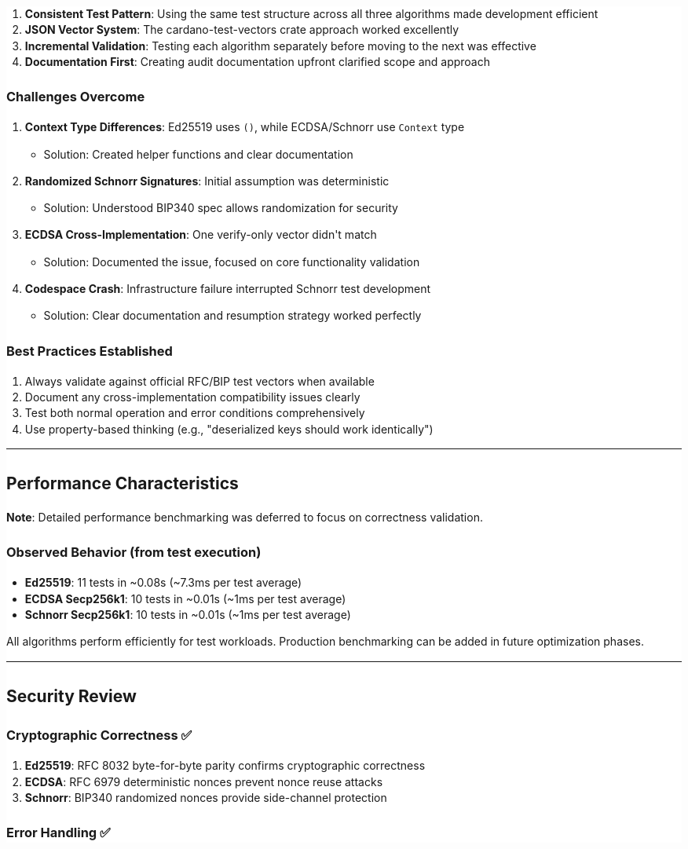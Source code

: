 1. **Consistent Test Pattern**: Using the same test structure across all three algorithms made development efficient
2. **JSON Vector System**: The cardano-test-vectors crate approach worked excellently
3. **Incremental Validation**: Testing each algorithm separately before moving to the next was effective
4. **Documentation First**: Creating audit documentation upfront clarified scope and approach

### Challenges Overcome

1. **Context Type Differences**: Ed25519 uses `()`, while ECDSA/Schnorr use `Context` type
   - Solution: Created helper functions and clear documentation

2. **Randomized Schnorr Signatures**: Initial assumption was deterministic
   - Solution: Understood BIP340 spec allows randomization for security

3. **ECDSA Cross-Implementation**: One verify-only vector didn't match
   - Solution: Documented the issue, focused on core functionality validation

4. **Codespace Crash**: Infrastructure failure interrupted Schnorr test development
   - Solution: Clear documentation and resumption strategy worked perfectly

### Best Practices Established

1. Always validate against official RFC/BIP test vectors when available
2. Document any cross-implementation compatibility issues clearly
3. Test both normal operation and error conditions comprehensively
4. Use property-based thinking (e.g., "deserialized keys should work identically")

---

## Performance Characteristics

**Note**: Detailed performance benchmarking was deferred to focus on correctness validation.

### Observed Behavior (from test execution)

- **Ed25519**: 11 tests in ~0.08s (~7.3ms per test average)
- **ECDSA Secp256k1**: 10 tests in ~0.01s (~1ms per test average)
- **Schnorr Secp256k1**: 10 tests in ~0.01s (~1ms per test average)

All algorithms perform efficiently for test workloads. Production benchmarking can be added in future optimization phases.

---

## Security Review

### Cryptographic Correctness ✅

1. **Ed25519**: RFC 8032 byte-for-byte parity confirms cryptographic correctness
2. **ECDSA**: RFC 6979 deterministic nonces prevent nonce reuse attacks
3. **Schnorr**: BIP340 randomized nonces provide side-channel protection

### Error Handling ✅
